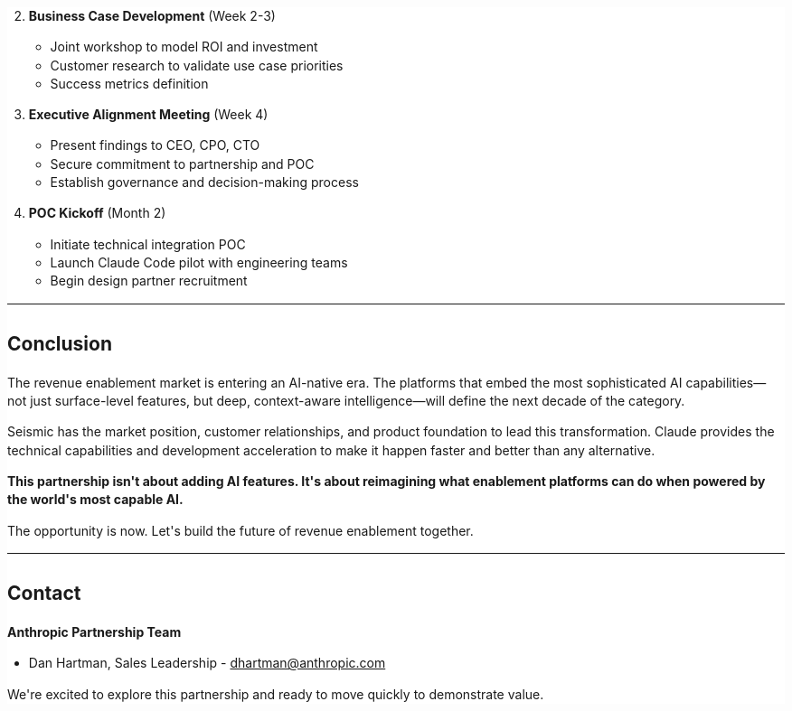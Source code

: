 2. **Business Case Development** (Week 2-3)
   - Joint workshop to model ROI and investment
   - Customer research to validate use case priorities
   - Success metrics definition

3. **Executive Alignment Meeting** (Week 4)
   - Present findings to CEO, CPO, CTO
   - Secure commitment to partnership and POC
   - Establish governance and decision-making process

4. **POC Kickoff** (Month 2)
   - Initiate technical integration POC
   - Launch Claude Code pilot with engineering teams
   - Begin design partner recruitment

---

## Conclusion

The revenue enablement market is entering an AI-native era. The platforms that embed the most sophisticated AI capabilities—not just surface-level features, but deep, context-aware intelligence—will define the next decade of the category.

Seismic has the market position, customer relationships, and product foundation to lead this transformation. Claude provides the technical capabilities and development acceleration to make it happen faster and better than any alternative.

**This partnership isn't about adding AI features. It's about reimagining what enablement platforms can do when powered by the world's most capable AI.**

The opportunity is now. Let's build the future of revenue enablement together.

---

## Contact

**Anthropic Partnership Team**
- Dan Hartman, Sales Leadership - dhartman@anthropic.com

We're excited to explore this partnership and ready to move quickly to demonstrate value.
